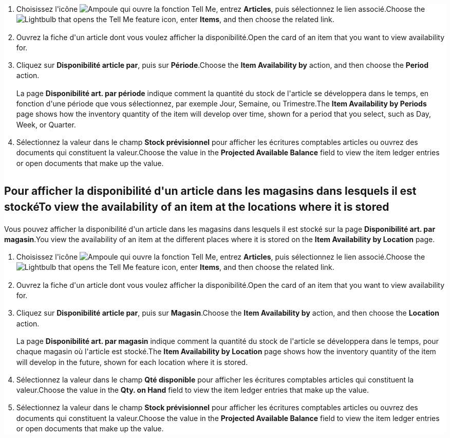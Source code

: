 1. <span data-ttu-id="1bca4-133">Choisissez l'icône ![Ampoule qui ouvre la fonction Tell Me](media/ui-search/search_small.png "Dites-moi ce que vous voulez faire"), entrez **Articles**, puis sélectionnez le lien associé.</span><span class="sxs-lookup"><span data-stu-id="1bca4-133">Choose the ![Lightbulb that opens the Tell Me feature](media/ui-search/search_small.png "Tell me what you want to do") icon, enter **Items**, and then choose the related link.</span></span>
2. <span data-ttu-id="1bca4-134">Ouvrez la fiche d'un article dont vous voulez afficher la disponibilité.</span><span class="sxs-lookup"><span data-stu-id="1bca4-134">Open the card of an item that you want to view availability for.</span></span>
3. <span data-ttu-id="1bca4-135">Cliquez sur **Disponibilité article par**, puis sur **Période**.</span><span class="sxs-lookup"><span data-stu-id="1bca4-135">Choose the **Item Availability by** action, and then choose the **Period** action.</span></span>

    <span data-ttu-id="1bca4-136">La page **Disponibilité art. par période** indique comment la quantité du stock de l'article se développera dans le temps, en fonction d'une période que vous sélectionnez, par exemple Jour, Semaine, ou Trimestre.</span><span class="sxs-lookup"><span data-stu-id="1bca4-136">The **Item Availability by Periods** page shows how the inventory quantity of the item will develop over time, shown for a period that you select, such as Day, Week, or Quarter.</span></span>
4. <span data-ttu-id="1bca4-137">Sélectionnez la valeur dans le champ **Stock prévisionnel** pour afficher les écritures comptables articles ou ouvrez des documents qui constituent la valeur.</span><span class="sxs-lookup"><span data-stu-id="1bca4-137">Choose the value in the **Projected Available Balance** field to view the item ledger entries or open documents that make up the value.</span></span>

## <a name="to-view-the-availability-of-an-item-at-the-locations-where-it-is-stored"></a><span data-ttu-id="1bca4-138">Pour afficher la disponibilité d'un article dans les magasins dans lesquels il est stocké</span><span class="sxs-lookup"><span data-stu-id="1bca4-138">To view the availability of an item at the locations where it is stored</span></span>
<span data-ttu-id="1bca4-139">Vous pouvez afficher la disponibilité d'un article dans les magasins dans lesquels il est stocké sur la page **Disponibilité art. par magasin**.</span><span class="sxs-lookup"><span data-stu-id="1bca4-139">You view the availability of an item at the different places where it is stored on the **Item Availability by Location** page.</span></span>

1. <span data-ttu-id="1bca4-140">Choisissez l'icône ![Ampoule qui ouvre la fonction Tell Me](media/ui-search/search_small.png "Dites-moi ce que vous voulez faire"), entrez **Articles**, puis sélectionnez le lien associé.</span><span class="sxs-lookup"><span data-stu-id="1bca4-140">Choose the ![Lightbulb that opens the Tell Me feature](media/ui-search/search_small.png "Tell me what you want to do") icon, enter **Items**, and then choose the related link.</span></span>
2. <span data-ttu-id="1bca4-141">Ouvrez la fiche d'un article dont vous voulez afficher la disponibilité.</span><span class="sxs-lookup"><span data-stu-id="1bca4-141">Open the card of an item that you want to view availability for.</span></span>
3. <span data-ttu-id="1bca4-142">Cliquez sur **Disponibilité article par**, puis sur **Magasin**.</span><span class="sxs-lookup"><span data-stu-id="1bca4-142">Choose the **Item Availability by** action, and then choose the **Location** action.</span></span>

    <span data-ttu-id="1bca4-143">La page **Disponibilité art. par magasin** indique comment la quantité du stock de l'article se développera dans le temps, pour chaque magasin où l'article est stocké.</span><span class="sxs-lookup"><span data-stu-id="1bca4-143">The **Item Availability by Location** page shows how the inventory quantity of the item will develop in the future, shown for each location where it is stored.</span></span>
4. <span data-ttu-id="1bca4-144">Sélectionnez la valeur dans le champ **Qté disponible** pour afficher les écritures comptables articles qui constituent la valeur.</span><span class="sxs-lookup"><span data-stu-id="1bca4-144">Choose the value in the **Qty. on Hand** field to view the item ledger entries that make up the value.</span></span>
5. <span data-ttu-id="1bca4-145">Sélectionnez la valeur dans le champ **Stock prévisionnel** pour afficher les écritures comptables articles ou ouvrez des documents qui constituent la valeur.</span><span class="sxs-lookup"><span data-stu-id="1bca4-145">Choose the value in the **Projected Available Balance** field to view the item ledger entries or open documents that make up the value.</span></span>
